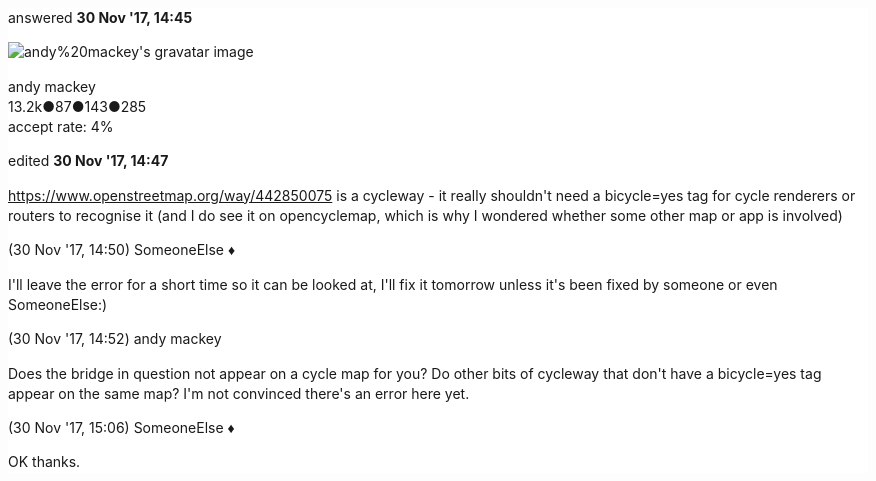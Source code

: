 <p>answered <strong>30 Nov '17, 14:45</strong></p>
<img src="https://secure.gravatar.com/avatar/efa7ca36d4499200879223dc5ad5ecac?s=32&amp;d=identicon&amp;r=g" class="gravatar" width="32" height="32" alt="andy%20mackey&#39;s gravatar image" />
<p><span>andy mackey</span><br />
<span class="score" title="13238 reputation points"><span>13.2k</span></span><span title="87 badges"><span class="badge1">●</span><span class="badgecount">87</span></span><span title="143 badges"><span class="silver">●</span><span class="badgecount">143</span></span><span title="285 badges"><span class="bronze">●</span><span class="badgecount">285</span></span><br />
<span class="accept_rate" title="Rate of the user&#39;s accepted answers">accept rate:</span> <span title="andy mackey has 37 accepted answers">4%</span></p>
</img>
</div>
<div class="post-update-info post-update-info-edited">
<p><span> edited <strong>30 Nov '17, 14:47</strong> </span></p>
</div>
</div>
<div id="comments-container-60898" class="comments-container">
<span id="60899"></span>
<div id="comment-60899" class="comment">
<div id="post-60899-score" class="comment-score">
&#10;</div>
<div class="comment-text">
<p><a href="https://www.openstreetmap.org/way/442850075">https://www.openstreetmap.org/way/442850075</a> is a cycleway - it really shouldn't need a bicycle=yes tag for cycle renderers or routers to recognise it (and I do see it on opencyclemap, which is why I wondered whether some other map or app is involved)</p>
</div>
<div id="comment-60899-info" class="comment-info">
<span class="comment-age">(30 Nov '17, 14:50)</span> <span class="comment-user userinfo">SomeoneElse ♦</span>
</div>
</div>
<span id="60900"></span>
<div id="comment-60900" class="comment">
<div id="post-60900-score" class="comment-score">
&#10;</div>
<div class="comment-text">
<p>I'll leave the error for a short time so it can be looked at, I'll fix it tomorrow unless it's been fixed by someone or even SomeoneElse:)</p>
</div>
<div id="comment-60900-info" class="comment-info">
<span class="comment-age">(30 Nov '17, 14:52)</span> <span class="comment-user userinfo">andy mackey</span>
</div>
</div>
<span id="60901"></span>
<div id="comment-60901" class="comment">
<div id="post-60901-score" class="comment-score">
&#10;</div>
<div class="comment-text">
<p>Does the bridge in question not appear on a cycle map for you? Do other bits of cycleway that don't have a bicycle=yes tag appear on the same map? I'm not convinced there's an error here yet.</p>
</div>
<div id="comment-60901-info" class="comment-info">
<span class="comment-age">(30 Nov '17, 15:06)</span> <span class="comment-user userinfo">SomeoneElse ♦</span>
</div>
</div>
<span id="60907"></span>
<div id="comment-60907" class="comment">
<div id="post-60907-score" class="comment-score">
&#10;</div>
<div class="comment-text">
<p>OK thanks.</p>